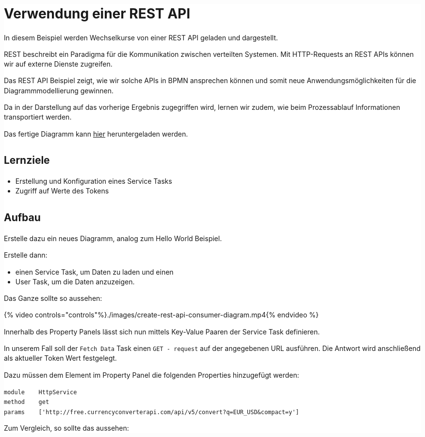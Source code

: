 # Verwendung einer REST API

In diesem Beispiel werden Wechselkurse von einer REST API geladen und
dargestellt.

REST beschreibt ein Paradigma für die Kommunikation zwischen
verteilten Systemen. Mit HTTP-Requests an REST APIs können wir auf
externe Dienste zugreifen.

Das REST API Beispiel zeigt, wie wir solche APIs in BPMN ansprechen
können und somit neue Anwendungsmöglichkeiten für die
Diagrammmodellierung gewinnen.

Da in der Darstellung auf das vorherige Ergebnis zugegriffen wird,
lernen wir zudem, wie beim Prozessablauf Informationen transportiert
werden.

Das fertige Diagramm kann
[hier](https://github.com/process-engine/example_processes/tree/develop/solutions/RestAPI)
heruntergeladen werden.

## Lernziele

- Erstellung und Konfiguration eines Service Tasks
- Zugriff auf Werte des Tokens

## Aufbau

Erstelle dazu ein neues Diagramm, analog zum Hello World Beispiel.

Erstelle dann:

* einen Service Task, um Daten zu laden und einen
* User Task, um die Daten anzuzeigen.

Das Ganze sollte so aussehen:

{% video controls="controls"%}./images/create-rest-api-consumer-diagram.mp4{% endvideo %}

Innerhalb des Property Panels lässt sich nun mittels Key-Value Paaren
der Service Task definieren.

In unserem Fall soll der `Fetch Data` Task einen `GET - request` auf der
angegebenen URL ausführen. Die Antwort wird anschließend als aktueller Token
Wert festgelegt.

Dazu müssen dem Element im Property Panel die folgenden Properties hinzugefügt
werden:

```
module    HttpService
method    get
params    ['http://free.currencyconverterapi.com/api/v5/convert?q=EUR_USD&compact=y']
```

Zum Vergleich, so sollte das aussehen:
